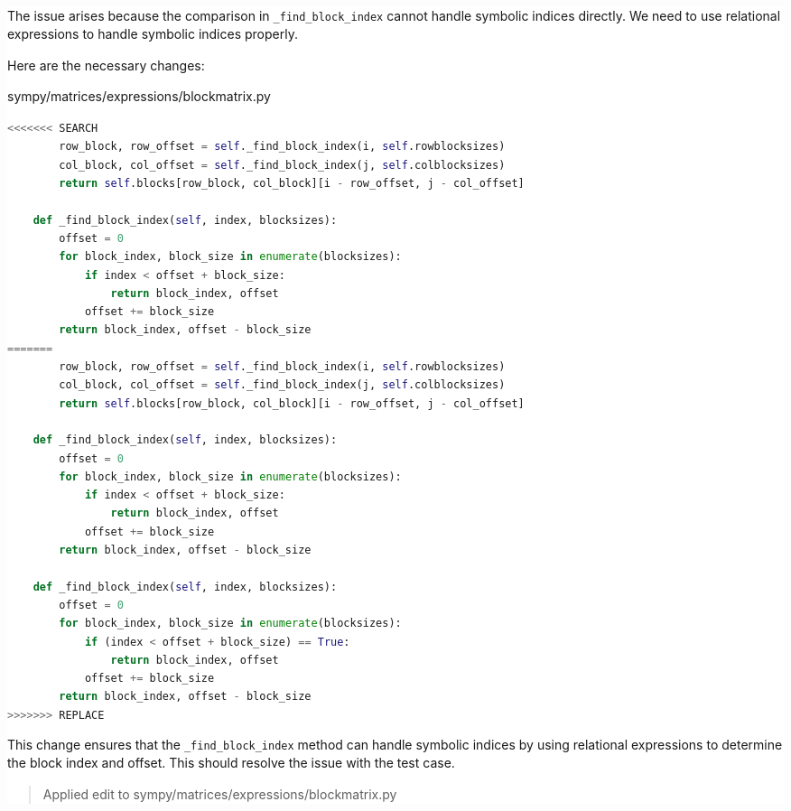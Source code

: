 The issue arises because the comparison in `_find_block_index` cannot handle symbolic indices directly. We need to use relational expressions to handle symbolic indices properly.

Here are the necessary changes:

sympy/matrices/expressions/blockmatrix.py
```python
<<<<<<< SEARCH
        row_block, row_offset = self._find_block_index(i, self.rowblocksizes)
        col_block, col_offset = self._find_block_index(j, self.colblocksizes)
        return self.blocks[row_block, col_block][i - row_offset, j - col_offset]

    def _find_block_index(self, index, blocksizes):
        offset = 0
        for block_index, block_size in enumerate(blocksizes):
            if index < offset + block_size:
                return block_index, offset
            offset += block_size
        return block_index, offset - block_size
=======
        row_block, row_offset = self._find_block_index(i, self.rowblocksizes)
        col_block, col_offset = self._find_block_index(j, self.colblocksizes)
        return self.blocks[row_block, col_block][i - row_offset, j - col_offset]

    def _find_block_index(self, index, blocksizes):
        offset = 0
        for block_index, block_size in enumerate(blocksizes):
            if index < offset + block_size:
                return block_index, offset
            offset += block_size
        return block_index, offset - block_size

    def _find_block_index(self, index, blocksizes):
        offset = 0
        for block_index, block_size in enumerate(blocksizes):
            if (index < offset + block_size) == True:
                return block_index, offset
            offset += block_size
        return block_index, offset - block_size
>>>>>>> REPLACE
```

This change ensures that the `_find_block_index` method can handle symbolic indices by using relational expressions to determine the block index and offset. This should resolve the issue with the test case.

> Applied edit to sympy/matrices/expressions/blockmatrix.py  
